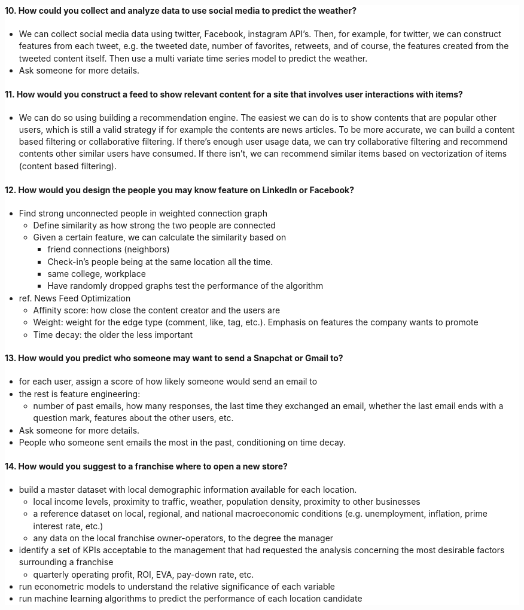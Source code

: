 #### 10. How could you collect and analyze data to use social media to predict the weather?
- We can collect social media data using twitter, Facebook, instagram API’s. Then, for example, for twitter, we can construct features from each tweet, e.g. the tweeted date, number of favorites, retweets, and of course, the features created from the tweeted content itself. Then use a multi variate time series model to predict the weather.
- Ask someone for more details.

#### 11. How would you construct a feed to show relevant content for a site that involves user interactions with items?
- We can do so using building a recommendation engine. The easiest we can do is to show contents that are popular other users, which is still a valid strategy if for example the contents are news articles. To be more accurate, we can build a content based filtering or collaborative filtering. If there’s enough user usage data, we can try collaborative filtering and recommend contents other similar users have consumed. If there isn’t, we can recommend similar items based on vectorization of items (content based filtering).

#### 12. How would you design the people you may know feature on LinkedIn or Facebook?
- Find strong unconnected people in weighted connection graph
  - Define similarity as how strong the two people are connected
  - Given a certain feature, we can calculate the similarity based on
    - friend connections (neighbors)
    - Check-in’s people being at the same location all the time.
    - same college, workplace
    - Have randomly dropped graphs test the performance of the algorithm
- ref. News Feed Optimization
  - Affinity score: how close the content creator and the users are
  - Weight: weight for the edge type (comment, like, tag, etc.). Emphasis on features the company wants to promote
  - Time decay: the older the less important

#### 13. How would you predict who someone may want to send a Snapchat or Gmail to?
- for each user, assign a score of how likely someone would send an email to
- the rest is feature engineering:
  - number of past emails, how many responses, the last time they exchanged an email, whether the last email ends with a question mark, features about the other users, etc.
- Ask someone for more details.
- People who someone sent emails the most in the past, conditioning on time decay.

#### 14. How would you suggest to a franchise where to open a new store?
- build a master dataset with local demographic information available for each location.
  - local income levels, proximity to traffic, weather, population density, proximity to other businesses
  - a reference dataset on local, regional, and national macroeconomic conditions (e.g. unemployment, inflation, prime interest rate, etc.)
  - any data on the local franchise owner-operators, to the degree the manager
- identify a set of KPIs acceptable to the management that had requested the analysis concerning the most desirable factors surrounding a franchise
  - quarterly operating profit, ROI, EVA, pay-down rate, etc.
- run econometric models to understand the relative significance of each variable
- run machine learning algorithms to predict the performance of each location candidate
